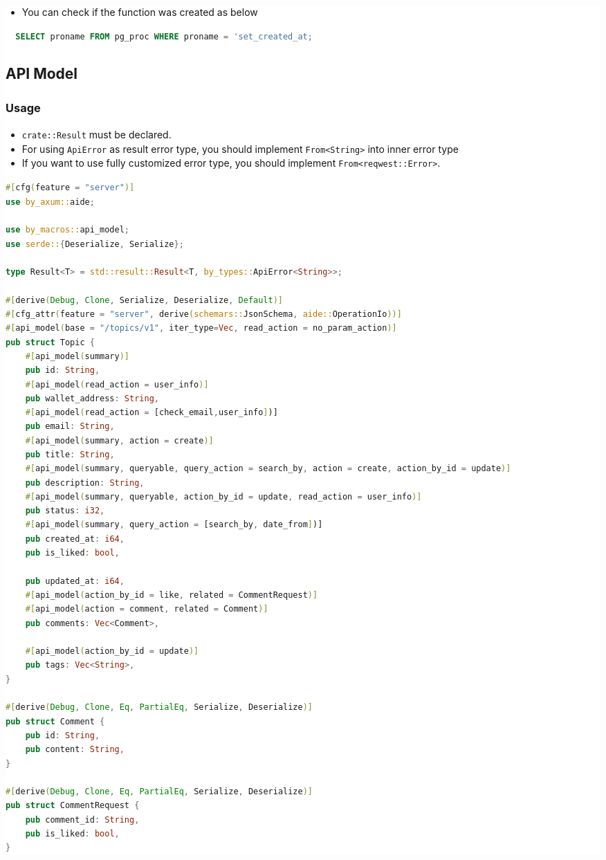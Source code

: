 - You can check if the function was created as below

``` sql
  SELECT proname FROM pg_proc WHERE proname = 'set_created_at;
```


## API Model
### Usage
- `crate::Result` must be declared.
- For using `ApiError` as result error type, you should implement `From<String>` into inner error type
- If you want to use fully customized error type, you should implement `From<reqwest::Error>`.

``` rust
#[cfg(feature = "server")]
use by_axum::aide;

use by_macros::api_model;
use serde::{Deserialize, Serialize};

type Result<T> = std::result::Result<T, by_types::ApiError<String>>;

#[derive(Debug, Clone, Serialize, Deserialize, Default)]
#[cfg_attr(feature = "server", derive(schemars::JsonSchema, aide::OperationIo))]
#[api_model(base = "/topics/v1", iter_type=Vec, read_action = no_param_action)]
pub struct Topic {
    #[api_model(summary)]
    pub id: String,
    #[api_model(read_action = user_info)]
    pub wallet_address: String,
    #[api_model(read_action = [check_email,user_info])]
    pub email: String,
    #[api_model(summary, action = create)]
    pub title: String,
    #[api_model(summary, queryable, query_action = search_by, action = create, action_by_id = update)]
    pub description: String,
    #[api_model(summary, queryable, action_by_id = update, read_action = user_info)]
    pub status: i32,
    #[api_model(summary, query_action = [search_by, date_from])]
    pub created_at: i64,
    pub is_liked: bool,

    pub updated_at: i64,
    #[api_model(action_by_id = like, related = CommentRequest)]
    #[api_model(action = comment, related = Comment)]
    pub comments: Vec<Comment>,

    #[api_model(action_by_id = update)]
    pub tags: Vec<String>,
}

#[derive(Debug, Clone, Eq, PartialEq, Serialize, Deserialize)]
pub struct Comment {
    pub id: String,
    pub content: String,
}

#[derive(Debug, Clone, Eq, PartialEq, Serialize, Deserialize)]
pub struct CommentRequest {
    pub comment_id: String,
    pub is_liked: bool,
}
```